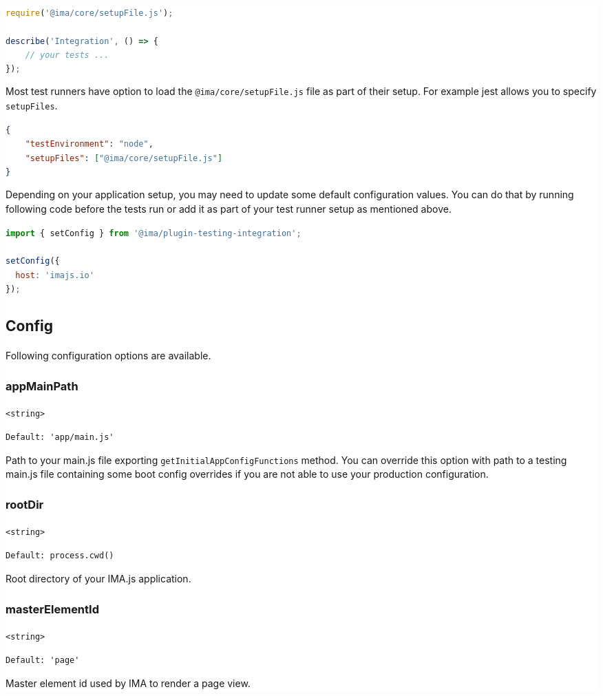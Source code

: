 ```javascript
require('@ima/core/setupFile.js');

describe('Integration', () => {
	// your tests ...
});
```

Most test runners have option to load the `@ima/core/setupFile.js` file as part of their setup. For example jest allows you to specify `setupFiles`.

```json
{
	"testEnvironment": "node",
	"setupFiles": ["@ima/core/setupFile.js"]
}
```

Depending on your application setup, you may need to update some default configuration values. You can do that by running following code before the tests run or add it as part of your test runner setup as mentioned above.

```javascript
import { setConfig } from '@ima/plugin-testing-integration';

setConfig({
  host: 'imajs.io'
});
```

## Config

Following configuration options are available.

### appMainPath
`<string>`

`Default: 'app/main.js'`

Path to your main.js file exporting `getInitialAppConfigFunctions` method. You can override this option with path to a testing main.js file containing some boot config overrides if you are not able to use your production configuration.

### rootDir
`<string>`

`Default: process.cwd()`

Root directory of your IMA.js application.

### masterElementId
`<string>`

`Default: 'page'`

Master element id used by IMA to render a page view.

